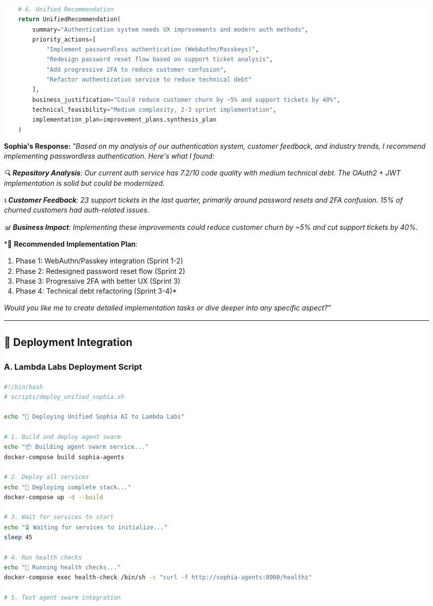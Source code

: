 ```python
    # 6. Unified Recommendation  
    return UnifiedRecommendation(
        summary="Authentication system needs UX improvements and modern auth methods",
        priority_actions=[
            "Implement passwordless authentication (WebAuthn/Passkeys)",
            "Redesign password reset flow based on support ticket analysis", 
            "Add progressive 2FA to reduce customer confusion",
            "Refactor authentication service to reduce technical debt"
        ],
        business_justification="Could reduce customer churn by ~5% and support tickets by 40%",
        technical_feasibility="Medium complexity, 2-3 sprint implementation",
        implementation_plan=improvement_plans.synthesis_plan
    )
```

**Sophia's Response:**
*"Based on my analysis of our authentication system, customer feedback, and industry trends, I recommend implementing passwordless authentication. Here's what I found:*

*🔍 **Repository Analysis**: Our current auth service has 7.2/10 code quality with medium technical debt. The OAuth2 + JWT implementation is solid but could be modernized.*

*📞 **Customer Feedback**: 23 support tickets in the last quarter, primarily around password resets and 2FA confusion. 15% of churned customers had auth-related issues.*

*📊 **Business Impact**: Implementing these improvements could reduce customer churn by ~5% and cut support tickets by 40%.*

*🚀 **Recommended Implementation Plan**:
1. Phase 1: WebAuthn/Passkey integration (Sprint 1-2)
2. Phase 2: Redesigned password reset flow (Sprint 2)  
3. Phase 3: Progressive 2FA with better UX (Sprint 3)
4. Phase 4: Technical debt refactoring (Sprint 3-4)*

*Would you like me to create detailed implementation tasks or dive deeper into any specific aspect?"*

---

## 🚀 **Deployment Integration**

### **A. Lambda Labs Deployment Script**
```bash
#!/bin/bash
# scripts/deploy_unified_sophia.sh

echo "🚀 Deploying Unified Sophia AI to Lambda Labs"

# 1. Build and deploy agent swarm
echo "📦 Building agent swarm service..."
docker-compose build sophia-agents

# 2. Deploy all services  
echo "🎯 Deploying complete stack..."
docker-compose up -d --build

# 3. Wait for services to start
echo "⏳ Waiting for services to initialize..."
sleep 45

# 4. Run health checks
echo "🏥 Running health checks..."
docker-compose exec health-check /bin/sh -c "curl -f http://sophia-agents:8000/healthz"

# 5. Test agent swarm integration
```
